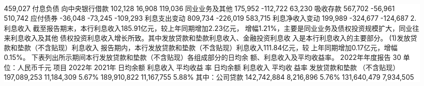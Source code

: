 459,027
付息负债
向中央银行借款
102,128
16,908
119,036
同业业务及其他
175,952
-112,722
63,230
吸收存款
567,702
-56,961
510,742
应付债券
-36,048
-73,245
-109,293
利息支出变动
809,734
-226,019
583,715
利息净收入变动
199,989
-324,677
-124,687
2.利息收入
截至报告期末，本行利息收入185.91亿元，较上年同期增加2.23亿元，
增幅1.21%，主要是同业业务及债权投资规模扩大，同业往来利息收入及其他
债权投资利息收入增长所致。其中发放贷款和垫款利息收入、金融投资利息收
入是本行利息收入的主要部分。
(1)发放贷款和垫款（不含贴现）利息收入
报告期内，本行发放贷款和垫款（不含贴现）利息收入111.84亿元，较
上年同期增加0.17亿元，增幅0.15%。
下表列出所示期间本行发放贷款和垫款（不含贴现）各组成部分的日均余
额、利息收入及平均收益率。
2022年年度报告
30
单位：人民币千元
项目
2022年
2021年
日均余额
利息收入
平均收益
率
日均余额
利息收入
平均收
益率
发放贷款和垫款
（不含贴现）
197,089,253
11,184,309
5.67%
189,910,822
11,167,755
5.88%
其中：公司贷款
142,742,884
8,216,896
5.76%
131,640,479
7,934,505